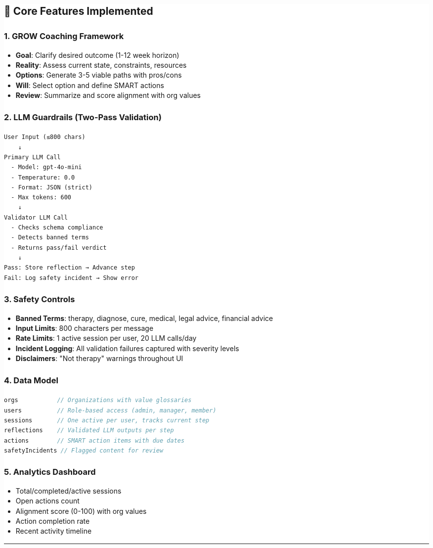 
## 🎯 Core Features Implemented

### 1. GROW Coaching Framework
- **Goal**: Clarify desired outcome (1-12 week horizon)
- **Reality**: Assess current state, constraints, resources
- **Options**: Generate 3-5 viable paths with pros/cons
- **Will**: Select option and define SMART actions
- **Review**: Summarize and score alignment with org values

### 2. LLM Guardrails (Two-Pass Validation)
```
User Input (≤800 chars)
    ↓
Primary LLM Call
  - Model: gpt-4o-mini
  - Temperature: 0.0
  - Format: JSON (strict)
  - Max tokens: 600
    ↓
Validator LLM Call
  - Checks schema compliance
  - Detects banned terms
  - Returns pass/fail verdict
    ↓
Pass: Store reflection → Advance step
Fail: Log safety incident → Show error
```

### 3. Safety Controls
- **Banned Terms**: therapy, diagnose, cure, medical, legal advice, financial advice
- **Input Limits**: 800 characters per message
- **Rate Limits**: 1 active session per user, 20 LLM calls/day
- **Incident Logging**: All validation failures captured with severity levels
- **Disclaimers**: "Not therapy" warnings throughout UI

### 4. Data Model
```typescript
orgs           // Organizations with value glossaries
users          // Role-based access (admin, manager, member)
sessions       // One active per user, tracks current step
reflections    // Validated LLM outputs per step
actions        // SMART action items with due dates
safetyIncidents // Flagged content for review
```

### 5. Analytics Dashboard
- Total/completed/active sessions
- Open actions count
- Alignment score (0-100) with org values
- Action completion rate
- Recent activity timeline

---